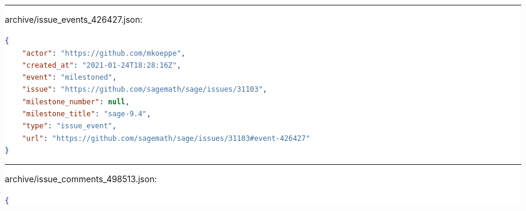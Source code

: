 

---

archive/issue_events_426427.json:
```json
{
    "actor": "https://github.com/mkoeppe",
    "created_at": "2021-01-24T18:28:16Z",
    "event": "milestoned",
    "issue": "https://github.com/sagemath/sage/issues/31103",
    "milestone_number": null,
    "milestone_title": "sage-9.4",
    "type": "issue_event",
    "url": "https://github.com/sagemath/sage/issues/31103#event-426427"
}
```



---

archive/issue_comments_498513.json:
```json
{
```